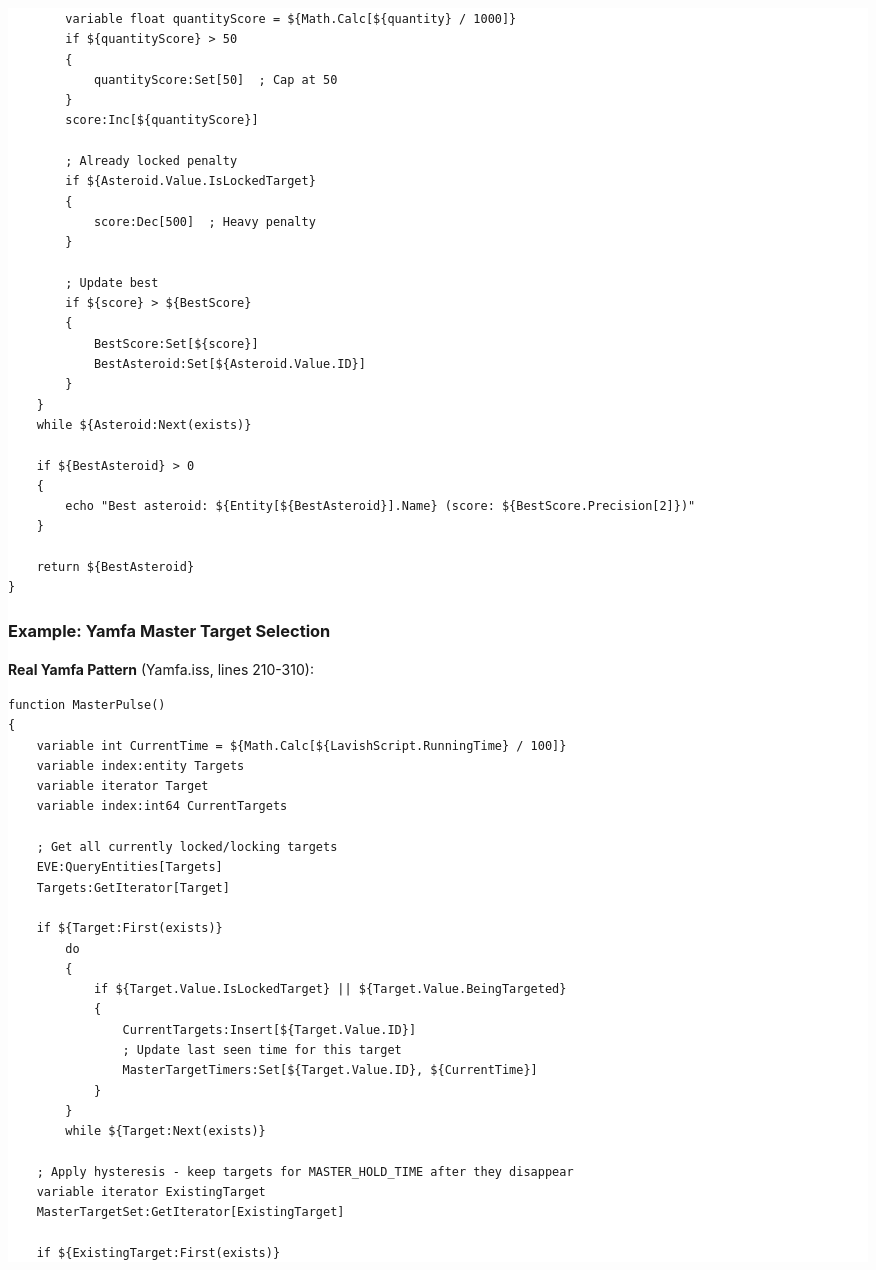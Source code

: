 ```lavish
        variable float quantityScore = ${Math.Calc[${quantity} / 1000]}
        if ${quantityScore} > 50
        {
            quantityScore:Set[50]  ; Cap at 50
        }
        score:Inc[${quantityScore}]

        ; Already locked penalty
        if ${Asteroid.Value.IsLockedTarget}
        {
            score:Dec[500]  ; Heavy penalty
        }

        ; Update best
        if ${score} > ${BestScore}
        {
            BestScore:Set[${score}]
            BestAsteroid:Set[${Asteroid.Value.ID}]
        }
    }
    while ${Asteroid:Next(exists)}

    if ${BestAsteroid} > 0
    {
        echo "Best asteroid: ${Entity[${BestAsteroid}].Name} (score: ${BestScore.Precision[2]})"
    }

    return ${BestAsteroid}
}
```

### Example: Yamfa Master Target Selection

**Real Yamfa Pattern** (Yamfa.iss, lines 210-310):

```lavish
function MasterPulse()
{
    variable int CurrentTime = ${Math.Calc[${LavishScript.RunningTime} / 100]}
    variable index:entity Targets
    variable iterator Target
    variable index:int64 CurrentTargets

    ; Get all currently locked/locking targets
    EVE:QueryEntities[Targets]
    Targets:GetIterator[Target]

    if ${Target:First(exists)}
        do
        {
            if ${Target.Value.IsLockedTarget} || ${Target.Value.BeingTargeted}
            {
                CurrentTargets:Insert[${Target.Value.ID}]
                ; Update last seen time for this target
                MasterTargetTimers:Set[${Target.Value.ID}, ${CurrentTime}]
            }
        }
        while ${Target:Next(exists)}

    ; Apply hysteresis - keep targets for MASTER_HOLD_TIME after they disappear
    variable iterator ExistingTarget
    MasterTargetSet:GetIterator[ExistingTarget]

    if ${ExistingTarget:First(exists)}
```